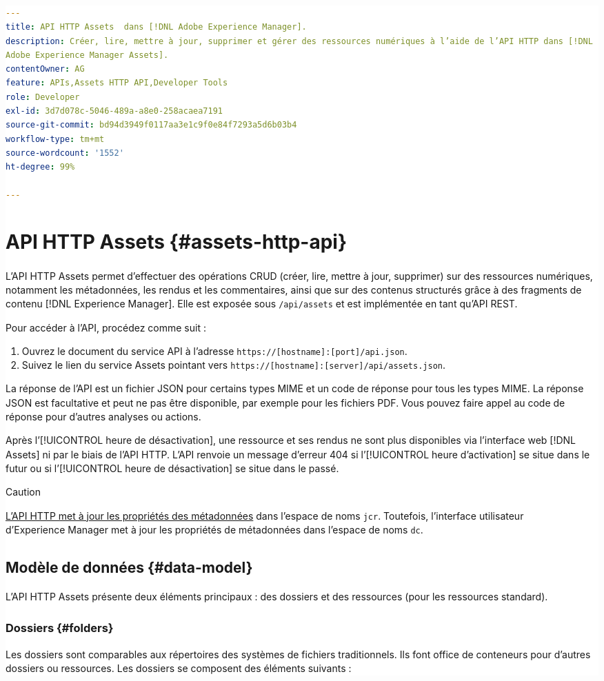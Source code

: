 ```yaml
---
title: API HTTP Assets  dans [!DNL Adobe Experience Manager].
description: Créer, lire, mettre à jour, supprimer et gérer des ressources numériques à l’aide de l’API HTTP dans [!DNL Adobe Experience Manager Assets].
contentOwner: AG
feature: APIs,Assets HTTP API,Developer Tools
role: Developer
exl-id: 3d7d078c-5046-489a-a8e0-258acaea7191
source-git-commit: bd94d3949f0117aa3e1c9f0e84f7293a5d6b03b4
workflow-type: tm+mt
source-wordcount: '1552'
ht-degree: 99%

---
```


# API HTTP Assets {#assets-http-api}

L’API HTTP Assets permet d’effectuer des opérations CRUD (créer, lire, mettre à jour, supprimer) sur des ressources numériques, notamment les métadonnées, les rendus et les commentaires, ainsi que sur des contenus structurés grâce à des fragments de contenu [!DNL Experience Manager]. Elle est exposée sous `/api/assets` et est implémentée en tant qu’API REST.

Pour accéder à l’API, procédez comme suit :

1. Ouvrez le document du service API à l’adresse `https://[hostname]:[port]/api.json`.
1. Suivez le lien du service Assets pointant vers `https://[hostname]:[server]/api/assets.json`.

La réponse de l’API est un fichier JSON pour certains types MIME et un code de réponse pour tous les types MIME. La réponse JSON est facultative et peut ne pas être disponible, par exemple pour les fichiers PDF. Vous pouvez faire appel au code de réponse pour d’autres analyses ou actions.

Après l’[!UICONTROL heure de désactivation], une ressource et ses rendus ne sont plus disponibles via l’interface web [!DNL Assets] ni par le biais de l’API HTTP. L’API renvoie un message d’erreur 404 si l’[!UICONTROL heure d’activation] se situe dans le futur ou si l’[!UICONTROL heure de désactivation] se situe dans le passé.

>[!CAUTION]
>
>[L’API HTTP met à jour les propriétés des métadonnées](#update-asset-metadata) dans l’espace de noms `jcr`. Toutefois, l’interface utilisateur d’Experience Manager met à jour les propriétés de métadonnées dans l’espace de noms `dc`.

## Modèle de données {#data-model}

L’API HTTP Assets présente deux éléments principaux : des dossiers et des ressources (pour les ressources standard).

### Dossiers {#folders}

Les dossiers sont comparables aux répertoires des systèmes de fichiers traditionnels. Ils font office de conteneurs pour d’autres dossiers ou ressources. Les dossiers se composent des éléments suivants :
